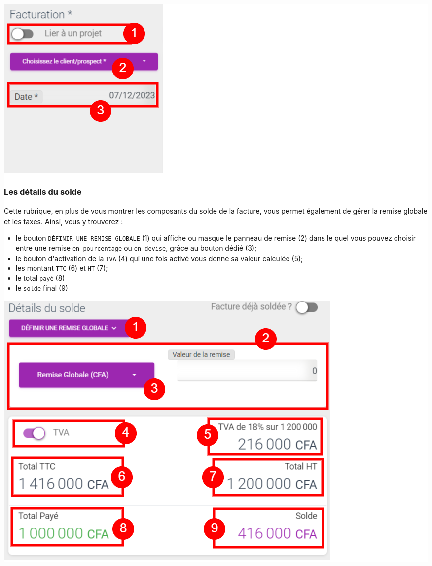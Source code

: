 ![img alt](/img/edition-facture-form-facturation.png)

### Les détails du solde
Cette rubrique, en plus de vous montrer les composants du solde de la facture, vous permet également de gérer la remise globale et les taxes.
Ainsi, vous y trouverez :
- le bouton `DÉFINIR UNE REMISE GLOBALE` (1) qui affiche ou masque le panneau de remise (2) dans le quel vous pouvez
choisir entre une remise `en pourcentage` ou `en devise`, grâce au bouton dédié (3);
- le bouton d'activation de la `TVA` (4) qui une fois activé vous donne sa valeur calculée (5);
- les montant `TTC` (6) et `HT` (7);
- le total `payé` (8)
- le `solde` final (9)

![img alt](/img/edition-facture-form-details.png)
